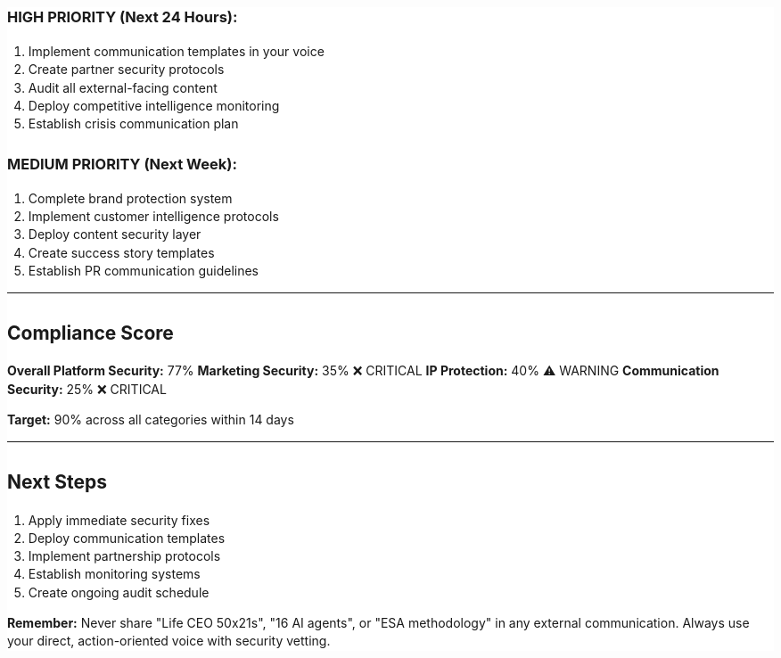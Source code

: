### HIGH PRIORITY (Next 24 Hours):
1. Implement communication templates in your voice
2. Create partner security protocols
3. Audit all external-facing content
4. Deploy competitive intelligence monitoring
5. Establish crisis communication plan

### MEDIUM PRIORITY (Next Week):
1. Complete brand protection system
2. Implement customer intelligence protocols
3. Deploy content security layer
4. Create success story templates
5. Establish PR communication guidelines

---

## Compliance Score
**Overall Platform Security:** 77%
**Marketing Security:** 35% ❌ CRITICAL
**IP Protection:** 40% ⚠️ WARNING
**Communication Security:** 25% ❌ CRITICAL

**Target:** 90% across all categories within 14 days

---

## Next Steps
1. Apply immediate security fixes
2. Deploy communication templates
3. Implement partnership protocols
4. Establish monitoring systems
5. Create ongoing audit schedule

**Remember:** Never share "Life CEO 50x21s", "16 AI agents", or "ESA methodology" in any external communication. Always use your direct, action-oriented voice with security vetting.